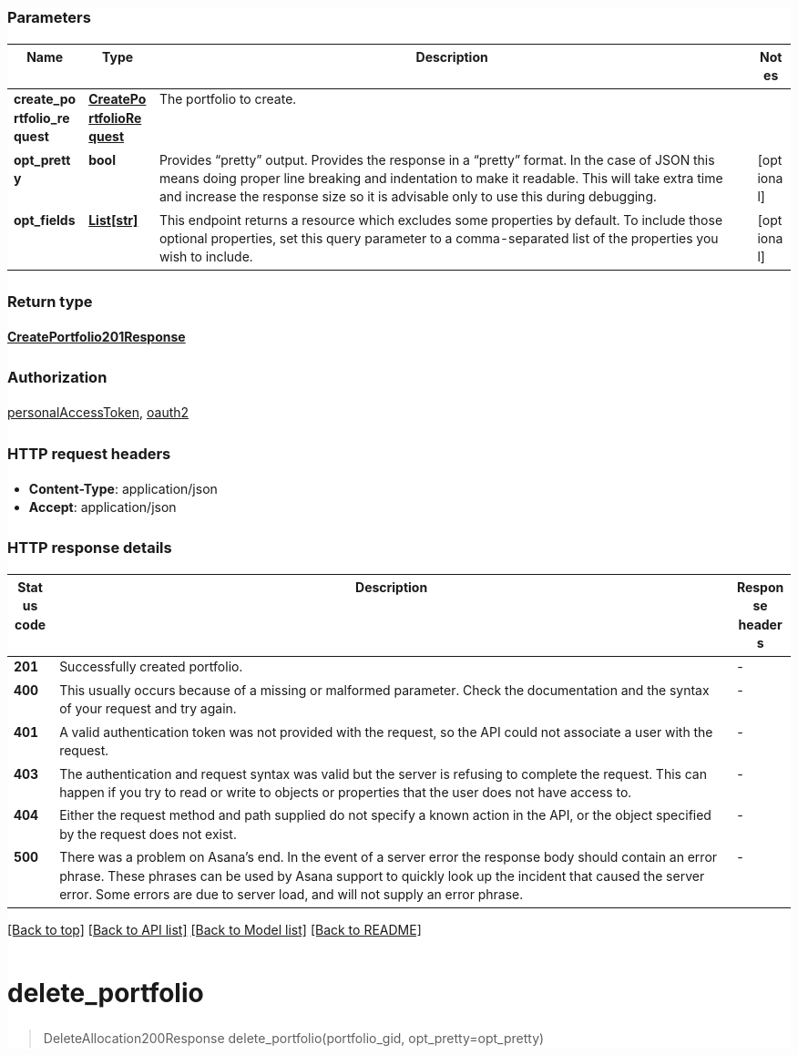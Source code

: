 

### Parameters


Name | Type | Description  | Notes
------------- | ------------- | ------------- | -------------
 **create_portfolio_request** | [**CreatePortfolioRequest**](CreatePortfolioRequest.md)| The portfolio to create. | 
 **opt_pretty** | **bool**| Provides “pretty” output. Provides the response in a “pretty” format. In the case of JSON this means doing proper line breaking and indentation to make it readable. This will take extra time and increase the response size so it is advisable only to use this during debugging. | [optional] 
 **opt_fields** | [**List[str]**](str.md)| This endpoint returns a resource which excludes some properties by default. To include those optional properties, set this query parameter to a comma-separated list of the properties you wish to include. | [optional] 

### Return type

[**CreatePortfolio201Response**](CreatePortfolio201Response.md)

### Authorization

[personalAccessToken](../README.md#personalAccessToken), [oauth2](../README.md#oauth2)

### HTTP request headers

 - **Content-Type**: application/json
 - **Accept**: application/json

### HTTP response details

| Status code | Description | Response headers |
|-------------|-------------|------------------|
**201** | Successfully created portfolio. |  -  |
**400** | This usually occurs because of a missing or malformed parameter. Check the documentation and the syntax of your request and try again. |  -  |
**401** | A valid authentication token was not provided with the request, so the API could not associate a user with the request. |  -  |
**403** | The authentication and request syntax was valid but the server is refusing to complete the request. This can happen if you try to read or write to objects or properties that the user does not have access to. |  -  |
**404** | Either the request method and path supplied do not specify a known action in the API, or the object specified by the request does not exist. |  -  |
**500** | There was a problem on Asana’s end. In the event of a server error the response body should contain an error phrase. These phrases can be used by Asana support to quickly look up the incident that caused the server error. Some errors are due to server load, and will not supply an error phrase. |  -  |

[[Back to top]](#) [[Back to API list]](../README.md#documentation-for-api-endpoints) [[Back to Model list]](../README.md#documentation-for-models) [[Back to README]](../README.md)

# **delete_portfolio**
> DeleteAllocation200Response delete_portfolio(portfolio_gid, opt_pretty=opt_pretty)
